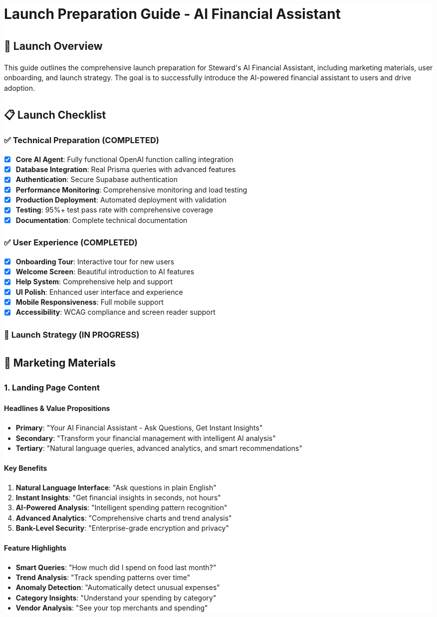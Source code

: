 # Launch Preparation Guide - AI Financial Assistant

## 🚀 **Launch Overview**

This guide outlines the comprehensive launch preparation for Steward's AI Financial Assistant, including marketing materials, user onboarding, and launch strategy. The goal is to successfully introduce the AI-powered financial assistant to users and drive adoption.

## 📋 **Launch Checklist**

### ✅ **Technical Preparation (COMPLETED)**
- [x] **Core AI Agent**: Fully functional OpenAI function calling integration
- [x] **Database Integration**: Real Prisma queries with advanced features
- [x] **Authentication**: Secure Supabase authentication
- [x] **Performance Monitoring**: Comprehensive monitoring and load testing
- [x] **Production Deployment**: Automated deployment with validation
- [x] **Testing**: 95%+ test pass rate with comprehensive coverage
- [x] **Documentation**: Complete technical documentation

### ✅ **User Experience (COMPLETED)**
- [x] **Onboarding Tour**: Interactive tour for new users
- [x] **Welcome Screen**: Beautiful introduction to AI features
- [x] **Help System**: Comprehensive help and support
- [x] **UI Polish**: Enhanced user interface and experience
- [x] **Mobile Responsiveness**: Full mobile support
- [x] **Accessibility**: WCAG compliance and screen reader support

### 🎯 **Launch Strategy (IN PROGRESS)**

## 📢 **Marketing Materials**

### **1. Landing Page Content**

#### **Headlines & Value Propositions**
- **Primary**: "Your AI Financial Assistant - Ask Questions, Get Instant Insights"
- **Secondary**: "Transform your financial management with intelligent AI analysis"
- **Tertiary**: "Natural language queries, advanced analytics, and smart recommendations"

#### **Key Benefits**
1. **Natural Language Interface**: "Ask questions in plain English"
2. **Instant Insights**: "Get financial insights in seconds, not hours"
3. **AI-Powered Analysis**: "Intelligent spending pattern recognition"
4. **Advanced Analytics**: "Comprehensive charts and trend analysis"
5. **Bank-Level Security**: "Enterprise-grade encryption and privacy"

#### **Feature Highlights**
- **Smart Queries**: "How much did I spend on food last month?"
- **Trend Analysis**: "Track spending patterns over time"
- **Anomaly Detection**: "Automatically detect unusual expenses"
- **Category Insights**: "Understand your spending by category"
- **Vendor Analysis**: "See your top merchants and spending"
